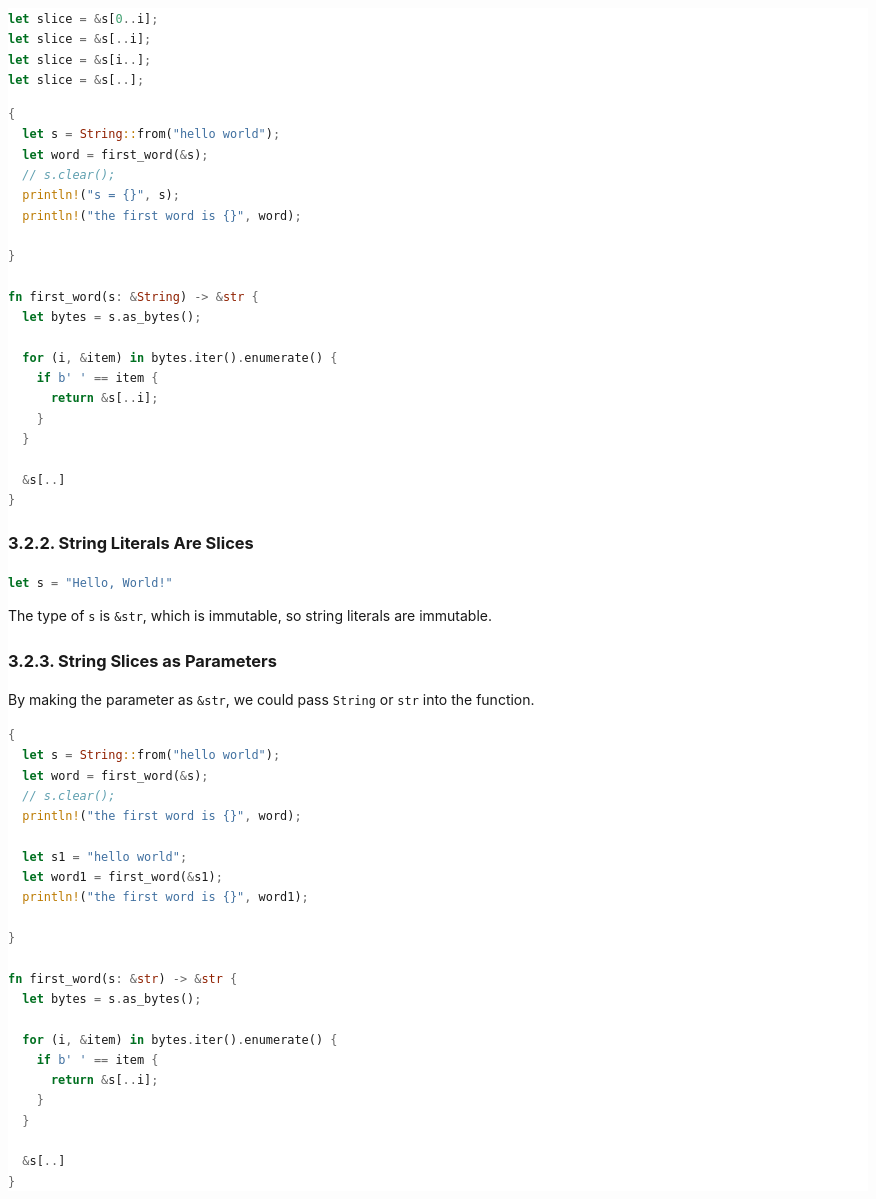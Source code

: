 ```rust
let slice = &s[0..i];
let slice = &s[..i];
let slice = &s[i..];
let slice = &s[..];
```

```rust
{
  let s = String::from("hello world");
  let word = first_word(&s);
  // s.clear();
  println!("s = {}", s);
  println!("the first word is {}", word);

}

fn first_word(s: &String) -> &str {
  let bytes = s.as_bytes();

  for (i, &item) in bytes.iter().enumerate() {
    if b' ' == item {
      return &s[..i];
    }
  }

  &s[..]
}
```

### 3.2.2. String Literals Are Slices

```rust
let s = "Hello, World!"
```
The type of `s` is `&str`, which is immutable, so string literals are immutable.

### 3.2.3. String Slices as Parameters
By making the parameter as `&str`, we could pass `String` or `str` into the function.
```rust
{
  let s = String::from("hello world");
  let word = first_word(&s);
  // s.clear();
  println!("the first word is {}", word);

  let s1 = "hello world";
  let word1 = first_word(&s1);
  println!("the first word is {}", word1);

}

fn first_word(s: &str) -> &str {
  let bytes = s.as_bytes();

  for (i, &item) in bytes.iter().enumerate() {
    if b' ' == item {
      return &s[..i];
    }
  }

  &s[..]
}
```
